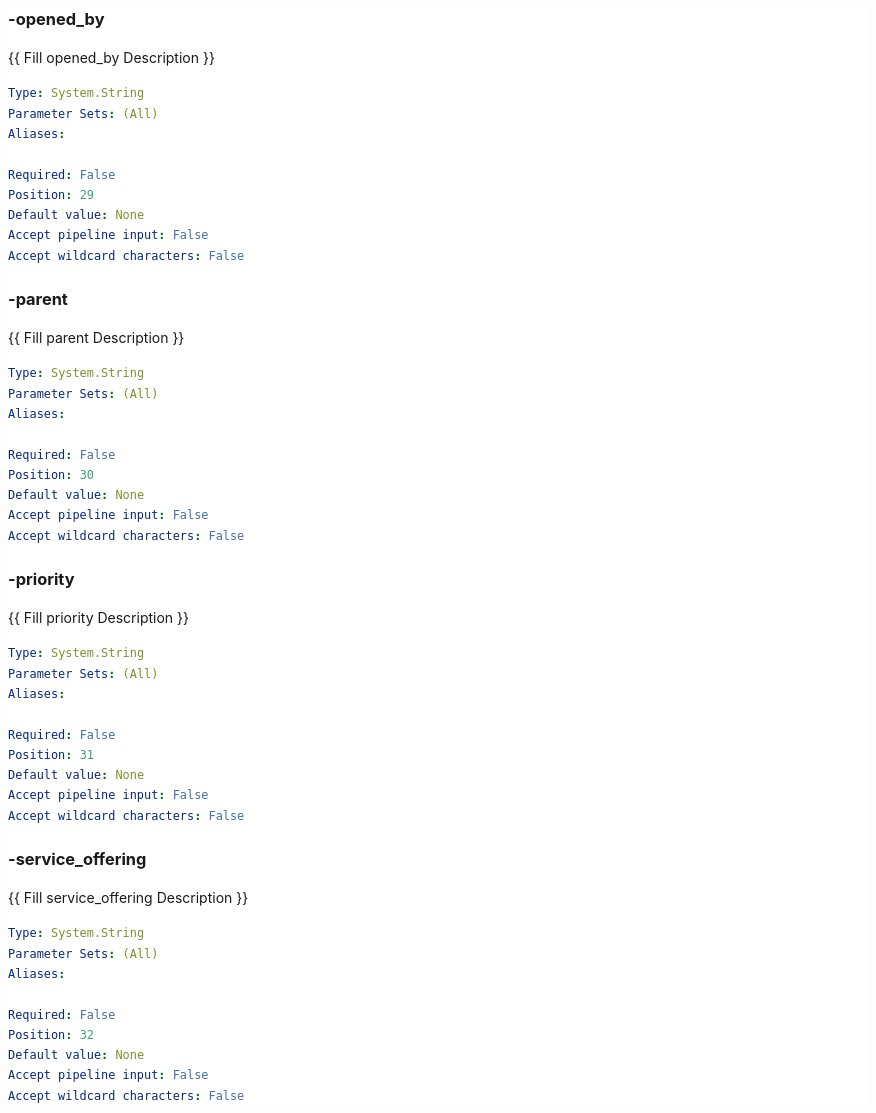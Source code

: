 ### -opened_by
{{ Fill opened_by Description }}

```yaml
Type: System.String
Parameter Sets: (All)
Aliases:

Required: False
Position: 29
Default value: None
Accept pipeline input: False
Accept wildcard characters: False
```

### -parent
{{ Fill parent Description }}

```yaml
Type: System.String
Parameter Sets: (All)
Aliases:

Required: False
Position: 30
Default value: None
Accept pipeline input: False
Accept wildcard characters: False
```

### -priority
{{ Fill priority Description }}

```yaml
Type: System.String
Parameter Sets: (All)
Aliases:

Required: False
Position: 31
Default value: None
Accept pipeline input: False
Accept wildcard characters: False
```

### -service_offering
{{ Fill service_offering Description }}

```yaml
Type: System.String
Parameter Sets: (All)
Aliases:

Required: False
Position: 32
Default value: None
Accept pipeline input: False
Accept wildcard characters: False
```
